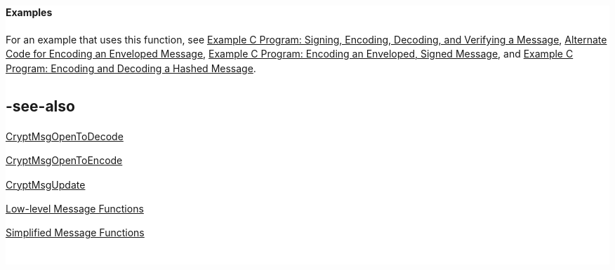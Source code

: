 #### Examples

For an example that uses this function, see 
<a href="https://docs.microsoft.com/windows/desktop/SecCrypto/example-c-program-signing-encoding-decoding-and-verifying-a-message">Example C Program: Signing, Encoding, Decoding, and Verifying a Message</a>, 
<a href="https://docs.microsoft.com/windows/desktop/SecCrypto/alternate-code-for-encoding-an-enveloped-message">Alternate Code for Encoding an Enveloped Message</a>, 
<a href="https://docs.microsoft.com/windows/desktop/SecCrypto/example-c-program-encoding-an-enveloped-signed-message">Example C Program: Encoding an Enveloped, Signed Message</a>, and 
<a href="https://docs.microsoft.com/windows/desktop/SecCrypto/example-c-program-encoding-and-decoding-a-hashed-message">Example C Program: Encoding and Decoding a Hashed Message</a>.

<div class="code"></div>



## -see-also




<a href="https://docs.microsoft.com/windows/desktop/api/wincrypt/nf-wincrypt-cryptmsgopentodecode">CryptMsgOpenToDecode</a>



<a href="https://docs.microsoft.com/windows/desktop/api/wincrypt/nf-wincrypt-cryptmsgopentoencode">CryptMsgOpenToEncode</a>



<a href="https://docs.microsoft.com/windows/desktop/api/wincrypt/nf-wincrypt-cryptmsgupdate">CryptMsgUpdate</a>



<a href="https://docs.microsoft.com/windows/desktop/SecCrypto/cryptography-functions">Low-level Message Functions</a>



<a href="https://docs.microsoft.com/windows/desktop/SecCrypto/cryptography-functions">Simplified Message Functions</a>
 

 

